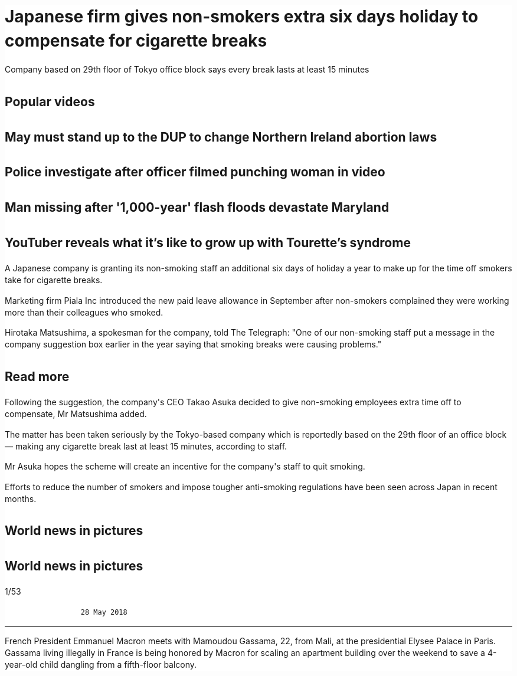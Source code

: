 Japanese firm gives non-smokers extra six days holiday to compensate for cigarette breaks
=========================================================================================

Company based on 29th floor of Tokyo office block says every break lasts at least 15 minutes 

Popular videos
--------------

May must stand up to the DUP to change Northern Ireland abortion laws
---------------------------------------------------------------------

Police investigate after officer filmed punching woman in video
---------------------------------------------------------------

Man missing after '1,000-year' flash floods devastate Maryland
--------------------------------------------------------------

YouTuber reveals what it’s like to grow up with Tourette’s syndrome
-------------------------------------------------------------------

A Japanese company is granting its non-smoking staff an additional six days of holiday a year to make up for the time off smokers take for cigarette breaks. 

Marketing firm Piala Inc introduced the new paid leave allowance in September after non-smokers complained they were working more than their colleagues who smoked. 

Hirotaka Matsushima, a spokesman for the company, told The Telegraph: "One of our non-smoking staff put a message in the company suggestion box earlier in the year saying that smoking breaks were causing problems."

Read more
---------

Following the suggestion, the company's CEO Takao Asuka decided to give non-smoking employees extra time off to compensate, Mr Matsushima added. 

The matter has been taken seriously by the Tokyo-based company which is reportedly based on the 29th floor of an office block — making any cigarette break last at least 15 minutes, according to staff. 

Mr Asuka hopes the scheme will create an incentive for the company's staff to quit smoking. 

Efforts to reduce the number of smokers and impose tougher anti-smoking regulations have been seen across Japan in recent months. 

World news in pictures
----------------------

World news in pictures
----------------------


1/53

                      28 May 2018                  
----------------------------------------------------------

French President Emmanuel Macron meets with Mamoudou Gassama, 22, from Mali, at the presidential Elysee Palace in Paris. Gassama living illegally in France is being honored by Macron for scaling an apartment building over the weekend to save a 4-year-old child dangling from a fifth-floor balcony.
